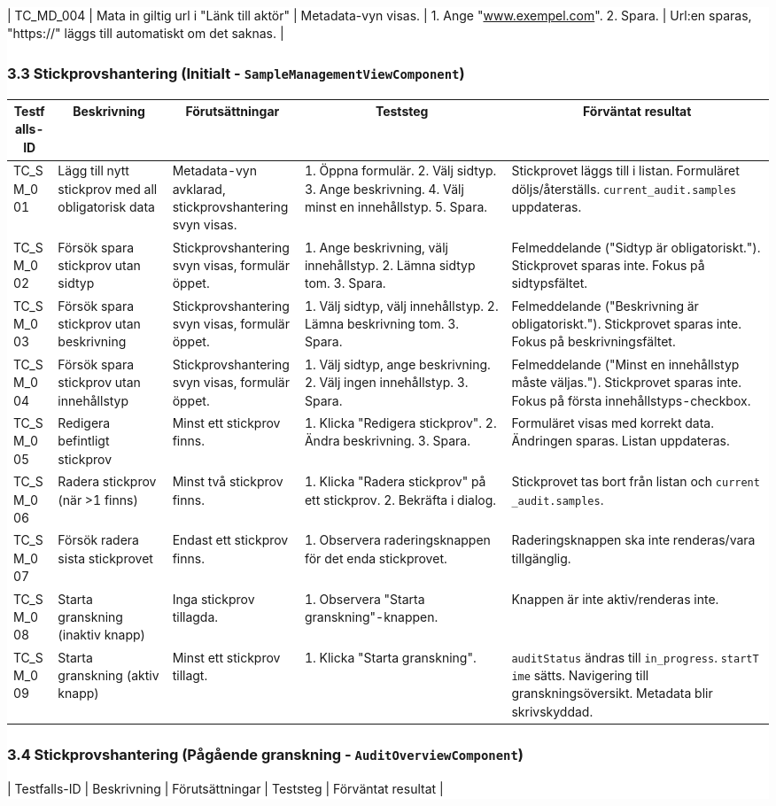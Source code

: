 | TC_MD_004    | Mata in giltig url i "Länk till aktör"                 | Metadata-vyn visas.                           | 1. Ange "www.exempel.com". 2. Spara.                                           | Url:en sparas, "https://" läggs till automatiskt om det saknas.                                                   |

### 3.3 Stickprovshantering (Initialt - `SampleManagementViewComponent`)

| Testfalls-ID | Beskrivning                                                     | Förutsättningar                                       | Teststeg                                                                                                                                   | Förväntat resultat                                                                                                                                                              |
|--------------|-----------------------------------------------------------------|-------------------------------------------------------|--------------------------------------------------------------------------------------------------------------------------------------------|---------------------------------------------------------------------------------------------------------------------------------------------------------------------------------|
| TC_SM_001    | Lägg till nytt stickprov med all obligatorisk data              | Metadata-vyn avklarad, stickprovshanteringsvyn visas. | 1. Öppna formulär. 2. Välj sidtyp. 3. Ange beskrivning. 4. Välj minst en innehållstyp. 5. Spara.                                                 | Stickprovet läggs till i listan. Formuläret döljs/återställs. `current_audit.samples` uppdateras.                                                                                    |
| TC_SM_002    | Försök spara stickprov utan sidtyp                              | Stickprovshanteringsvyn visas, formulär öppet.        | 1. Ange beskrivning, välj innehållstyp. 2. Lämna sidtyp tom. 3. Spara.                                                                       | Felmeddelande ("Sidtyp är obligatoriskt."). Stickprovet sparas inte. Fokus på sidtypsfältet.                                                                                         |
| TC_SM_003    | Försök spara stickprov utan beskrivning                         | Stickprovshanteringsvyn visas, formulär öppet.        | 1. Välj sidtyp, välj innehållstyp. 2. Lämna beskrivning tom. 3. Spara.                                                                      | Felmeddelande ("Beskrivning är obligatoriskt."). Stickprovet sparas inte. Fokus på beskrivningsfältet.                                                                             |
| TC_SM_004    | Försök spara stickprov utan innehållstyp                        | Stickprovshanteringsvyn visas, formulär öppet.        | 1. Välj sidtyp, ange beskrivning. 2. Välj ingen innehållstyp. 3. Spara.                                                                   | Felmeddelande ("Minst en innehållstyp måste väljas."). Stickprovet sparas inte. Fokus på första innehållstyps-checkbox.                                                               |
| TC_SM_005    | Redigera befintligt stickprov                                   | Minst ett stickprov finns.                              | 1. Klicka "Redigera stickprov". 2. Ändra beskrivning. 3. Spara.                                                                              | Formuläret visas med korrekt data. Ändringen sparas. Listan uppdateras.                                                                                                            |
| TC_SM_006    | Radera stickprov (när >1 finns)                                 | Minst två stickprov finns.                              | 1. Klicka "Radera stickprov" på ett stickprov. 2. Bekräfta i dialog.                                                                        | Stickprovet tas bort från listan och `current_audit.samples`.                                                                                                                     |
| TC_SM_007    | Försök radera sista stickprovet                                 | Endast ett stickprov finns.                             | 1. Observera raderingsknappen för det enda stickprovet.                                                                                      | Raderingsknappen ska inte renderas/vara tillgänglig.                                                                                                                               |
| TC_SM_008    | Starta granskning (inaktiv knapp)                               | Inga stickprov tillagda.                                | 1. Observera "Starta granskning"-knappen.                                                                                                   | Knappen är inte aktiv/renderas inte.                                                                                                                                             |
| TC_SM_009    | Starta granskning (aktiv knapp)                                 | Minst ett stickprov tillagt.                            | 1. Klicka "Starta granskning".                                                                                                             | `auditStatus` ändras till `in_progress`. `startTime` sätts. Navigering till granskningsöversikt. Metadata blir skrivskyddad.                                                     |

### 3.4 Stickprovshantering (Pågående granskning - `AuditOverviewComponent`)

| Testfalls-ID | Beskrivning                                                        | Förutsättningar                                   | Teststeg                                                                                                     | Förväntat resultat                                                                                                                                                         |